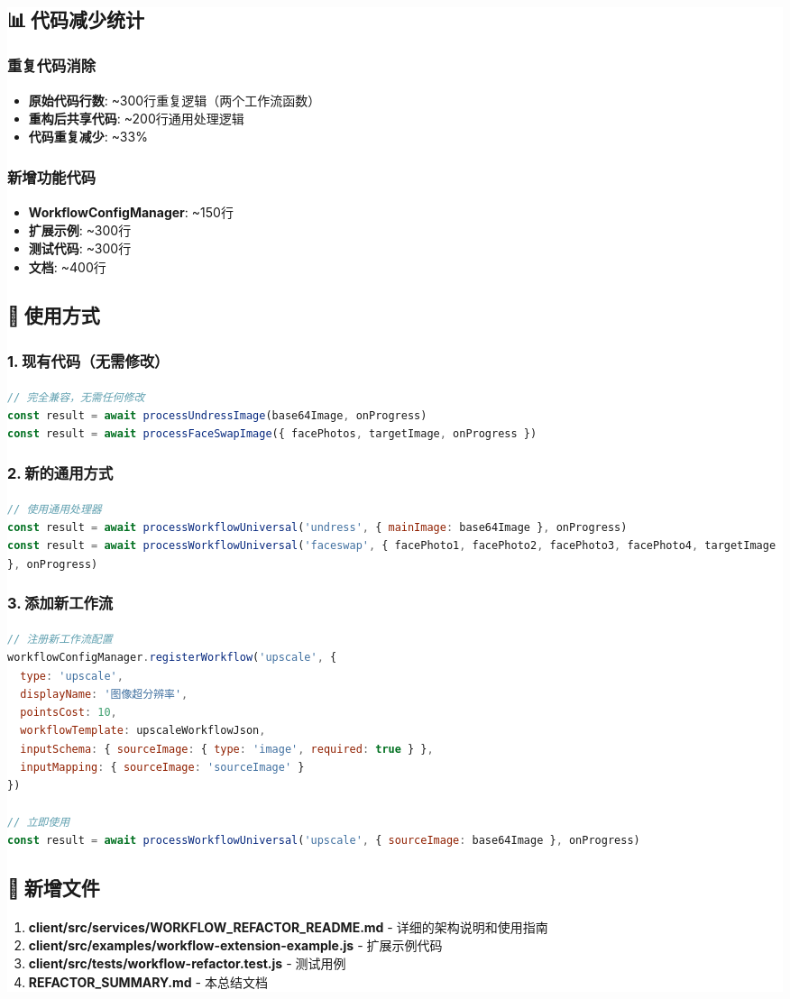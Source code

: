 ## 📊 代码减少统计

### 重复代码消除
- **原始代码行数**: ~300行重复逻辑（两个工作流函数）
- **重构后共享代码**: ~200行通用处理逻辑
- **代码重复减少**: ~33%

### 新增功能代码
- **WorkflowConfigManager**: ~150行
- **扩展示例**: ~300行
- **测试代码**: ~300行
- **文档**: ~400行

## 🔧 使用方式

### 1. 现有代码（无需修改）
```javascript
// 完全兼容，无需任何修改
const result = await processUndressImage(base64Image, onProgress)
const result = await processFaceSwapImage({ facePhotos, targetImage, onProgress })
```

### 2. 新的通用方式
```javascript
// 使用通用处理器
const result = await processWorkflowUniversal('undress', { mainImage: base64Image }, onProgress)
const result = await processWorkflowUniversal('faceswap', { facePhoto1, facePhoto2, facePhoto3, facePhoto4, targetImage }, onProgress)
```

### 3. 添加新工作流
```javascript
// 注册新工作流配置
workflowConfigManager.registerWorkflow('upscale', {
  type: 'upscale',
  displayName: '图像超分辨率',
  pointsCost: 10,
  workflowTemplate: upscaleWorkflowJson,
  inputSchema: { sourceImage: { type: 'image', required: true } },
  inputMapping: { sourceImage: 'sourceImage' }
})

// 立即使用
const result = await processWorkflowUniversal('upscale', { sourceImage: base64Image }, onProgress)
```

## 📁 新增文件

1. **client/src/services/WORKFLOW_REFACTOR_README.md** - 详细的架构说明和使用指南
2. **client/src/examples/workflow-extension-example.js** - 扩展示例代码
3. **client/src/tests/workflow-refactor.test.js** - 测试用例
4. **REFACTOR_SUMMARY.md** - 本总结文档
